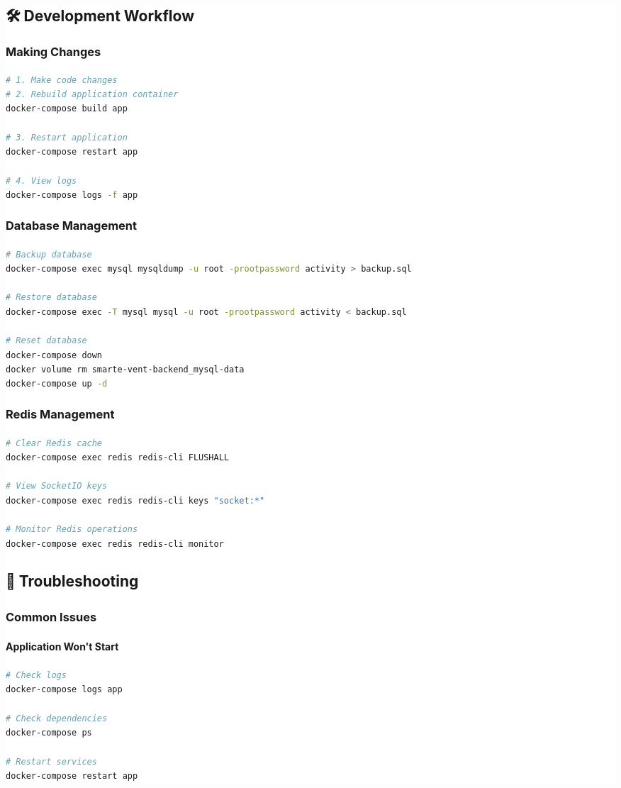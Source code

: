 ## 🛠 Development Workflow

### Making Changes
```bash
# 1. Make code changes
# 2. Rebuild application container
docker-compose build app

# 3. Restart application
docker-compose restart app

# 4. View logs
docker-compose logs -f app
```

### Database Management
```bash
# Backup database
docker-compose exec mysql mysqldump -u root -prootpassword activity > backup.sql

# Restore database
docker-compose exec -T mysql mysql -u root -prootpassword activity < backup.sql

# Reset database
docker-compose down
docker volume rm smarte-vent-backend_mysql-data
docker-compose up -d
```

### Redis Management
```bash
# Clear Redis cache
docker-compose exec redis redis-cli FLUSHALL

# View SocketIO keys
docker-compose exec redis redis-cli keys "socket:*"

# Monitor Redis operations
docker-compose exec redis redis-cli monitor
```

## 🔧 Troubleshooting

### Common Issues

#### Application Won't Start
```bash
# Check logs
docker-compose logs app

# Check dependencies
docker-compose ps

# Restart services
docker-compose restart app
```
